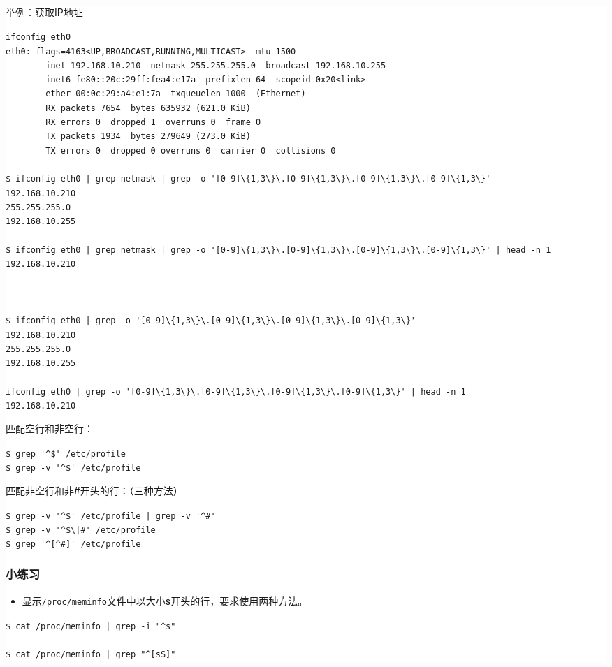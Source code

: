 
举例：获取IP地址
```
ifconfig eth0
eth0: flags=4163<UP,BROADCAST,RUNNING,MULTICAST>  mtu 1500
        inet 192.168.10.210  netmask 255.255.255.0  broadcast 192.168.10.255
        inet6 fe80::20c:29ff:fea4:e17a  prefixlen 64  scopeid 0x20<link>
        ether 00:0c:29:a4:e1:7a  txqueuelen 1000  (Ethernet)
        RX packets 7654  bytes 635932 (621.0 KiB)
        RX errors 0  dropped 1  overruns 0  frame 0
        TX packets 1934  bytes 279649 (273.0 KiB)
        TX errors 0  dropped 0 overruns 0  carrier 0  collisions 0

$ ifconfig eth0 | grep netmask | grep -o '[0-9]\{1,3\}\.[0-9]\{1,3\}\.[0-9]\{1,3\}\.[0-9]\{1,3\}'
192.168.10.210
255.255.255.0
192.168.10.255

$ ifconfig eth0 | grep netmask | grep -o '[0-9]\{1,3\}\.[0-9]\{1,3\}\.[0-9]\{1,3\}\.[0-9]\{1,3\}' | head -n 1
192.168.10.210



$ ifconfig eth0 | grep -o '[0-9]\{1,3\}\.[0-9]\{1,3\}\.[0-9]\{1,3\}\.[0-9]\{1,3\}'
192.168.10.210
255.255.255.0
192.168.10.255

ifconfig eth0 | grep -o '[0-9]\{1,3\}\.[0-9]\{1,3\}\.[0-9]\{1,3\}\.[0-9]\{1,3\}' | head -n 1
192.168.10.210
```

匹配空行和非空行：
```
$ grep '^$' /etc/profile
$ grep -v '^$' /etc/profile
```

匹配非空行和非#开头的行：（三种方法）
```
$ grep -v '^$' /etc/profile | grep -v '^#'
$ grep -v '^$\|#' /etc/profile
$ grep '^[^#]' /etc/profile
```


### 小练习


* 显示`/proc/meminfo`文件中以大小s开头的行，要求使用两种方法。
```
$ cat /proc/meminfo | grep -i "^s"

$ cat /proc/meminfo | grep "^[sS]"
```
